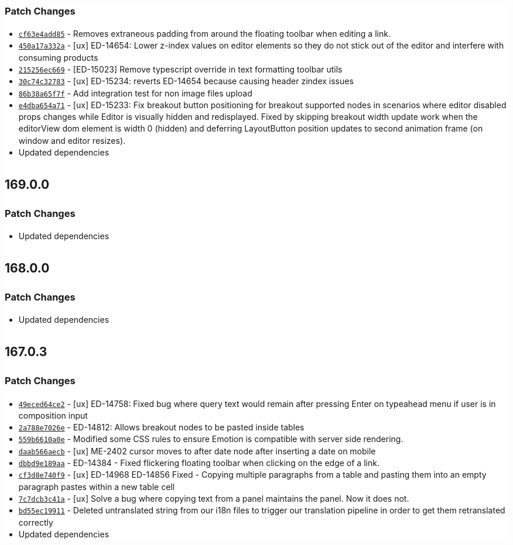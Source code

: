 ### Patch Changes

- [`cf63e4add85`](https://bitbucket.org/atlassian/atlassian-frontend/commits/cf63e4add85) - Removes extraneous padding from around the floating toolbar when editing a link.
- [`450a17a332a`](https://bitbucket.org/atlassian/atlassian-frontend/commits/450a17a332a) - [ux] ED-14654: Lower z-index values on editor elements so they do not stick out of the editor and interfere with consuming products
- [`215256ec669`](https://bitbucket.org/atlassian/atlassian-frontend/commits/215256ec669) - [ED-15023] Remove typescript override in text formatting toolbar utils
- [`30c74c32783`](https://bitbucket.org/atlassian/atlassian-frontend/commits/30c74c32783) - [ux] ED-15234: reverts ED-14654 because causing header zindex issues
- [`86b38a65f7f`](https://bitbucket.org/atlassian/atlassian-frontend/commits/86b38a65f7f) - Add integration test for non image files upload
- [`e4dba654a71`](https://bitbucket.org/atlassian/atlassian-frontend/commits/e4dba654a71) - [ux] ED-15233: Fix breakout button positioning for breakout supported nodes in scenarios where editor disabled props changes while Editor is visually hidden and redisplayed.
  Fixed by skipping breakout width update work when the editorView dom element is width 0 (hidden) and deferring LayoutButton position updates to second animation frame (on window
  and editor resizes).
- Updated dependencies

## 169.0.0

### Patch Changes

- Updated dependencies

## 168.0.0

### Patch Changes

- Updated dependencies

## 167.0.3

### Patch Changes

- [`49eced64ce2`](https://bitbucket.org/atlassian/atlassian-frontend/commits/49eced64ce2) - [ux] ED-14758: Fixed bug where query text would remain after pressing Enter on typeahead menu if user is in composition input
- [`2a788e7026e`](https://bitbucket.org/atlassian/atlassian-frontend/commits/2a788e7026e) - ED-14812: Allows breakout nodes to be pasted inside tables
- [`559b6610a0e`](https://bitbucket.org/atlassian/atlassian-frontend/commits/559b6610a0e) - Modified some CSS rules to ensure Emotion is compatible with server side rendering.
- [`daab566aecb`](https://bitbucket.org/atlassian/atlassian-frontend/commits/daab566aecb) - [ux] ME-2402 cursor moves to after date node after inserting a date on mobile
- [`dbbd9e189aa`](https://bitbucket.org/atlassian/atlassian-frontend/commits/dbbd9e189aa) - ED-14384 - Fixed flickering floating toolbar when clicking on the edge of a link.
- [`cf3d8e740f9`](https://bitbucket.org/atlassian/atlassian-frontend/commits/cf3d8e740f9) - [ux] ED-14968 ED-14856 Fixed - Copying multiple paragraphs from a table and pasting them into an empty paragraph pastes within a new table cell
- [`7c7dcb3c41a`](https://bitbucket.org/atlassian/atlassian-frontend/commits/7c7dcb3c41a) - [ux] Solve a bug where copying text from a panel maintains the panel. Now it does not.
- [`bd55ec19911`](https://bitbucket.org/atlassian/atlassian-frontend/commits/bd55ec19911) - Deleted untranslated string from our i18n files to trigger our translation pipeline in order to get them retranslated correctly
- Updated dependencies
